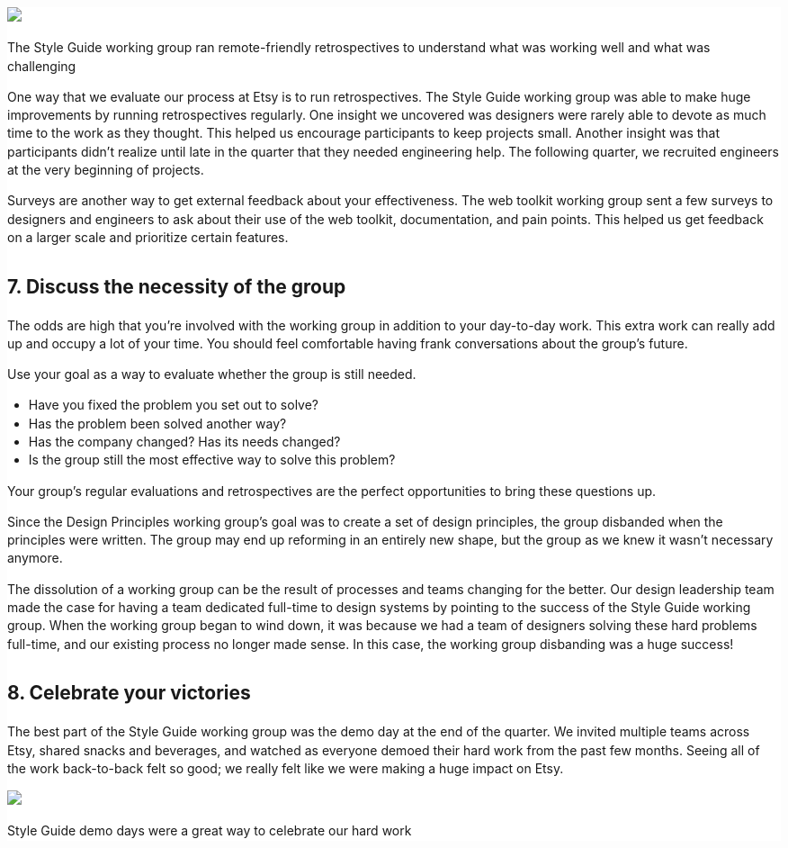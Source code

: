 <div class="jh-text-cms__img jh-text-cms__img--full-width">
  <img src="/uploads/retrospectives.png">
  <p class="jh-text-cms__img__caption">The Style Guide working group ran remote-friendly retrospectives to understand what was working well and what was challenging</p>
</div>

One way that we evaluate our process at Etsy is to run retrospectives. The Style Guide working group was able to make huge improvements by running retrospectives regularly. One insight we uncovered was designers were rarely able to devote as much time to the work as they thought. This helped us encourage participants to keep projects small. Another insight was that participants didn’t realize until late in the quarter that they needed engineering help. The following quarter, we recruited engineers at the very beginning of projects.

Surveys are another way to get external feedback about your effectiveness. The web toolkit working group sent a few surveys to designers and engineers to ask about their use of the web toolkit, documentation, and pain points. This helped us get feedback on a larger scale and prioritize certain features.

## 7. Discuss the necessity of the group

The odds are high that you’re involved with the working group in addition to your day-to-day work. This extra work can really add up and occupy a lot of your time. You should feel comfortable having frank conversations about the group’s future.

Use your goal as a way to evaluate whether the group is still needed.

* Have you fixed the problem you set out to solve?
* Has the problem been solved another way?
* Has the company changed? Has its needs changed?
* Is the group still the most effective way to solve this problem?

Your group’s regular evaluations and retrospectives are the perfect opportunities to bring these questions up.

Since the Design Principles working group’s goal was to create a set of design principles, the group disbanded when the principles were written. The group may end up reforming in an entirely new shape, but the group as we knew it wasn’t necessary anymore.

The dissolution of a working group can be the result of processes and teams changing for the better. Our design leadership team made the case for having a team dedicated full-time to design systems by pointing to the success of the Style Guide working group. When the working group began to wind down, it was because we had a team of designers solving these hard problems full-time, and our existing process no longer made sense. In this case, the working group disbanding was a huge success!

## 8. Celebrate your victories

The best part of the Style Guide working group was the demo day at the end of the quarter. We invited multiple teams across Etsy, shared snacks and beverages, and watched as everyone demoed their hard work from the past few months. Seeing all of the work back-to-back felt so good; we really felt like we were making a huge impact on Etsy.


<div class="jh-text-cms__img jh-text-cms__img--full-width">
  <img src="/uploads/demo-days.jpeg">
  <p class="jh-text-cms__img__caption">Style Guide demo days were a great way to celebrate our hard work</p>
</div>
